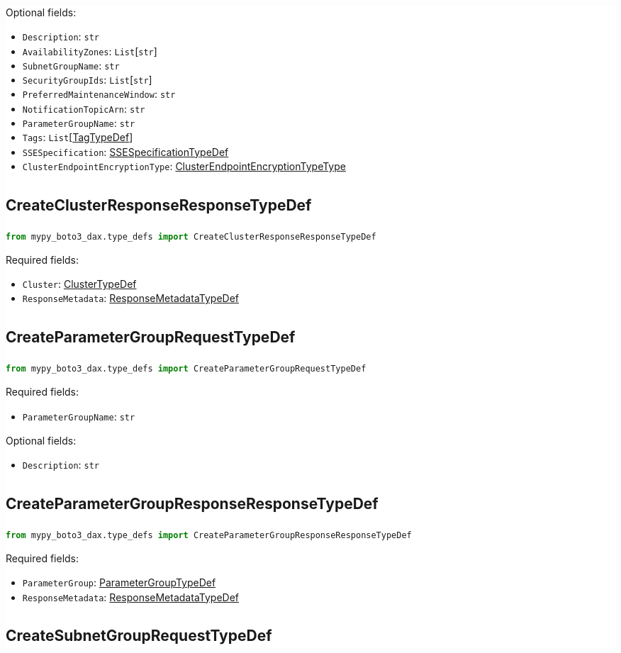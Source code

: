 Optional fields:

- `Description`: `str`
- `AvailabilityZones`: `List`\[`str`\]
- `SubnetGroupName`: `str`
- `SecurityGroupIds`: `List`\[`str`\]
- `PreferredMaintenanceWindow`: `str`
- `NotificationTopicArn`: `str`
- `ParameterGroupName`: `str`
- `Tags`: `List`\[[TagTypeDef](./type_defs.md#tagtypedef)\]
- `SSESpecification`:
  [SSESpecificationTypeDef](./type_defs.md#ssespecificationtypedef)
- `ClusterEndpointEncryptionType`:
  [ClusterEndpointEncryptionTypeType](./literals.md#clusterendpointencryptiontypetype)

## CreateClusterResponseResponseTypeDef

```python
from mypy_boto3_dax.type_defs import CreateClusterResponseResponseTypeDef
```

Required fields:

- `Cluster`: [ClusterTypeDef](./type_defs.md#clustertypedef)
- `ResponseMetadata`:
  [ResponseMetadataTypeDef](./type_defs.md#responsemetadatatypedef)

## CreateParameterGroupRequestTypeDef

```python
from mypy_boto3_dax.type_defs import CreateParameterGroupRequestTypeDef
```

Required fields:

- `ParameterGroupName`: `str`

Optional fields:

- `Description`: `str`

## CreateParameterGroupResponseResponseTypeDef

```python
from mypy_boto3_dax.type_defs import CreateParameterGroupResponseResponseTypeDef
```

Required fields:

- `ParameterGroup`:
  [ParameterGroupTypeDef](./type_defs.md#parametergrouptypedef)
- `ResponseMetadata`:
  [ResponseMetadataTypeDef](./type_defs.md#responsemetadatatypedef)

## CreateSubnetGroupRequestTypeDef

